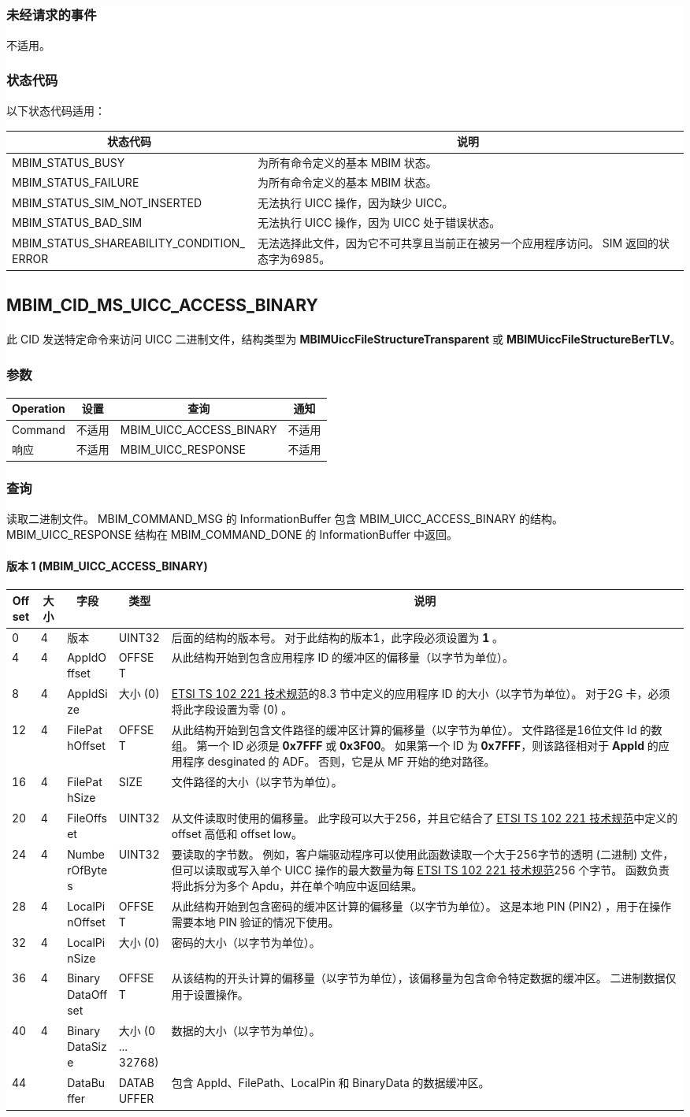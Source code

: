 ### <a name="unsolicited-events"></a>未经请求的事件

不适用。

### <a name="status-codes"></a>状态代码

以下状态代码适用：

| 状态代码 | 说明 |
| --- | --- |
| MBIM_STATUS_BUSY | 为所有命令定义的基本 MBIM 状态。 |
| MBIM_STATUS_FAILURE | 为所有命令定义的基本 MBIM 状态。 |
| MBIM_STATUS_SIM_NOT_INSERTED | 无法执行 UICC 操作，因为缺少 UICC。 |
| MBIM_STATUS_BAD_SIM | 无法执行 UICC 操作，因为 UICC 处于错误状态。 |
| MBIM_STATUS_SHAREABILITY_CONDITION_ERROR | 无法选择此文件，因为它不可共享且当前正在被另一个应用程序访问。 SIM 返回的状态字为6985。 |

## <a name="mbim_cid_ms_uicc_access_binary"></a>MBIM_CID_MS_UICC_ACCESS_BINARY

此 CID 发送特定命令来访问 UICC 二进制文件，结构类型为 **MBIMUiccFileStructureTransparent** 或 **MBIMUiccFileStructureBerTLV**。

### <a name="parameters"></a>参数

| Operation | 设置 | 查询 | 通知 |
| --- | --- | --- | --- |
| Command | 不适用 | MBIM_UICC_ACCESS_BINARY | 不适用 |
| 响应 | 不适用 | MBIM_UICC_RESPONSE | 不适用 |

### <a name="query"></a>查询

读取二进制文件。 MBIM_COMMAND_MSG 的 InformationBuffer 包含 MBIM_UICC_ACCESS_BINARY 的结构。 MBIM_UICC_RESPONSE 结构在 MBIM_COMMAND_DONE 的 InformationBuffer 中返回。

#### <a name="mbim_uicc_access_binary-version-1"></a>版本 1 (MBIM_UICC_ACCESS_BINARY) 

| Offset | 大小 | 字段 | 类型 | 说明 |
| --- | --- | --- | --- | --- |
| 0 | 4 | 版本 | UINT32 | 后面的结构的版本号。 对于此结构的版本1，此字段必须设置为 **1** 。 |
| 4 | 4 | AppIdOffset | OFFSET | 从此结构开始到包含应用程序 ID 的缓冲区的偏移量（以字节为单位）。 |
| 8 | 4 | AppIdSize | 大小 (0)  | [ETSI TS 102 221 技术规范](https://go.microsoft.com/fwlink/p/?linkid=864594)的8.3 节中定义的应用程序 ID 的大小（以字节为单位）。 对于2G 卡，必须将此字段设置为零 (0) 。 |
| 12 | 4 | FilePathOffset | OFFSET | 从此结构开始到包含文件路径的缓冲区计算的偏移量（以字节为单位）。 文件路径是16位文件 Id 的数组。 第一个 ID 必须是 **0x7FFF** 或 **0x3F00**。 如果第一个 ID 为 **0x7FFF**，则该路径相对于 **AppId** 的应用程序 desginated 的 ADF。 否则，它是从 MF 开始的绝对路径。 |
| 16 | 4 | FilePathSize | SIZE | 文件路径的大小（以字节为单位）。 |
| 20 | 4 | FileOffset | UINT32 | 从文件读取时使用的偏移量。 此字段可以大于256，并且它结合了 [ETSI TS 102 221 技术规范](https://go.microsoft.com/fwlink/p/?linkid=864594)中定义的 offset 高低和 offset low。 |
| 24 | 4 | NumberOfBytes | UINT32 | 要读取的字节数。 例如，客户端驱动程序可以使用此函数读取一个大于256字节的透明 (二进制) 文件，但可以读取或写入单个 UICC 操作的最大数量为每 [ETSI TS 102 221 技术规范](https://go.microsoft.com/fwlink/p/?linkid=864594)256 个字节。 函数负责将此拆分为多个 Apdu，并在单个响应中返回结果。 |
| 28 | 4 | LocalPinOffset | OFFSET | 从此结构开始到包含密码的缓冲区计算的偏移量（以字节为单位）。 这是本地 PIN (PIN2) ，用于在操作需要本地 PIN 验证的情况下使用。 |
| 32 | 4 | LocalPinSize | 大小 (0)  | 密码的大小（以字节为单位）。 |
| 36 | 4 | BinaryDataOffset | OFFSET | 从该结构的开头计算的偏移量（以字节为单位），该偏移量为包含命令特定数据的缓冲区。 二进制数据仅用于设置操作。 |
| 40 | 4 | BinaryDataSize | 大小 (0 ... 32768)  | 数据的大小（以字节为单位）。 |
| 44 |   | DataBuffer | DATABUFFER | 包含 AppId、FilePath、LocalPin 和 BinaryData 的数据缓冲区。 |
